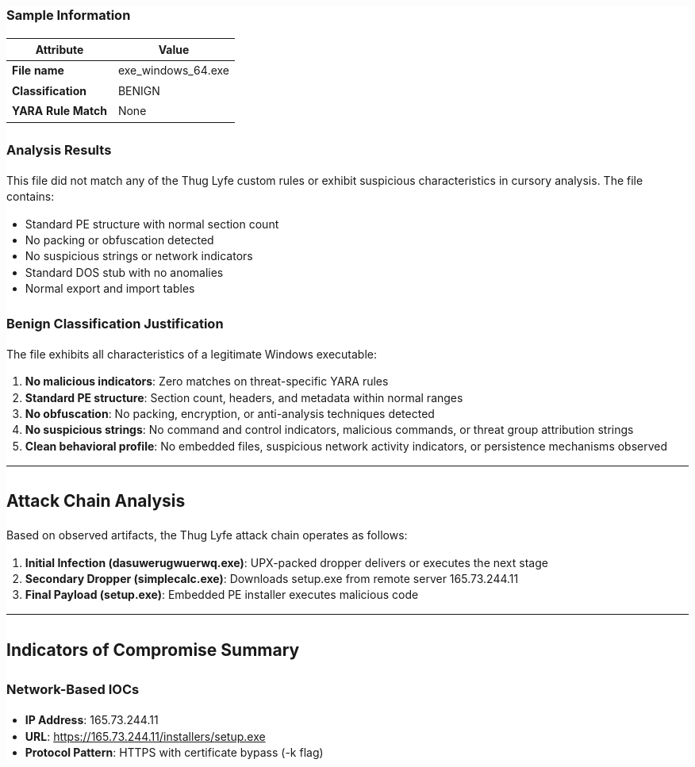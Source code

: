 ### Sample Information

| Attribute | Value |
|-----------|-------|
| **File name** | exe_windows_64.exe |
| **Classification** | BENIGN |
| **YARA Rule Match** | None |

### Analysis Results

This file did not match any of the Thug Lyfe custom rules or exhibit suspicious characteristics in cursory analysis. The file contains:

- Standard PE structure with normal section count
- No packing or obfuscation detected
- No suspicious strings or network indicators
- Standard DOS stub with no anomalies
- Normal export and import tables

### Benign Classification Justification

The file exhibits all characteristics of a legitimate Windows executable:

1. **No malicious indicators**: Zero matches on threat-specific YARA rules
2. **Standard PE structure**: Section count, headers, and metadata within normal ranges
3. **No obfuscation**: No packing, encryption, or anti-analysis techniques detected
4. **No suspicious strings**: No command and control indicators, malicious commands, or threat group attribution strings
5. **Clean behavioral profile**: No embedded files, suspicious network activity indicators, or persistence mechanisms observed

---

## Attack Chain Analysis

Based on observed artifacts, the Thug Lyfe attack chain operates as follows:

1. **Initial Infection (dasuwerugwuerwq.exe)**: UPX-packed dropper delivers or executes the next stage
2. **Secondary Dropper (simplecalc.exe)**: Downloads setup.exe from remote server 165.73.244.11
3. **Final Payload (setup.exe)**: Embedded PE installer executes malicious code

---

## Indicators of Compromise Summary

### Network-Based IOCs

- **IP Address**: 165.73.244.11
- **URL**: https://165.73.244.11/installers/setup.exe
- **Protocol Pattern**: HTTPS with certificate bypass (-k flag)
